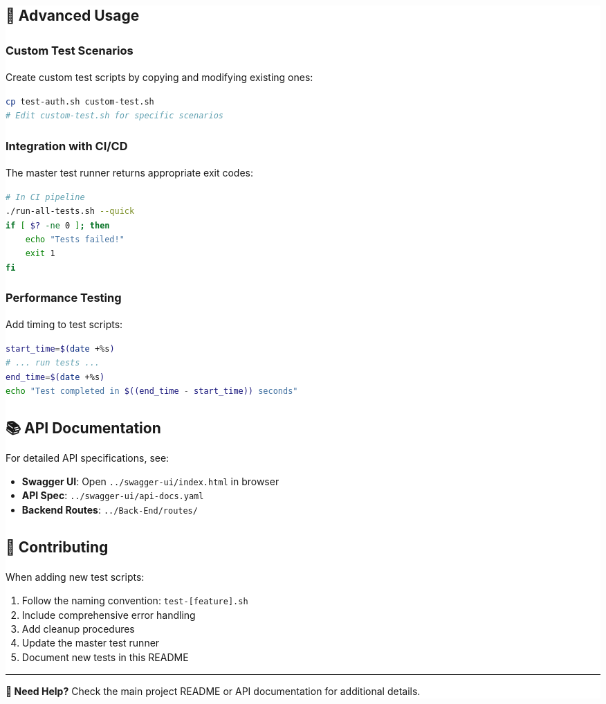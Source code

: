 ## 🚀 Advanced Usage

### Custom Test Scenarios

Create custom test scripts by copying and modifying existing ones:

```bash
cp test-auth.sh custom-test.sh
# Edit custom-test.sh for specific scenarios
```

### Integration with CI/CD

The master test runner returns appropriate exit codes:

```bash
# In CI pipeline
./run-all-tests.sh --quick
if [ $? -ne 0 ]; then
    echo "Tests failed!"
    exit 1
fi
```

### Performance Testing

Add timing to test scripts:

```bash
start_time=$(date +%s)
# ... run tests ...
end_time=$(date +%s)
echo "Test completed in $((end_time - start_time)) seconds"
```

## 📚 API Documentation

For detailed API specifications, see:
- **Swagger UI**: Open `../swagger-ui/index.html` in browser
- **API Spec**: `../swagger-ui/api-docs.yaml`
- **Backend Routes**: `../Back-End/routes/`

## 🤝 Contributing

When adding new test scripts:

1. Follow the naming convention: `test-[feature].sh`
2. Include comprehensive error handling
3. Add cleanup procedures
4. Update the master test runner
5. Document new tests in this README

---

**📧 Need Help?** Check the main project README or API documentation for additional details.